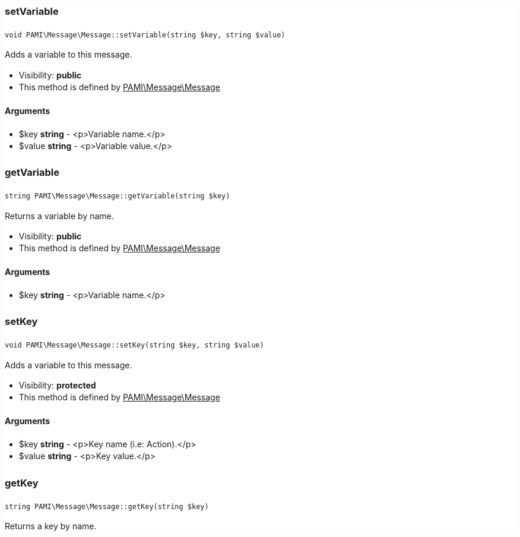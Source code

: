 


### setVariable

    void PAMI\Message\Message::setVariable(string $key, string $value)

Adds a variable to this message.



* Visibility: **public**
* This method is defined by [PAMI\Message\Message](PAMI-Message-Message.md)


#### Arguments
* $key **string** - &lt;p&gt;Variable name.&lt;/p&gt;
* $value **string** - &lt;p&gt;Variable value.&lt;/p&gt;



### getVariable

    string PAMI\Message\Message::getVariable(string $key)

Returns a variable by name.



* Visibility: **public**
* This method is defined by [PAMI\Message\Message](PAMI-Message-Message.md)


#### Arguments
* $key **string** - &lt;p&gt;Variable name.&lt;/p&gt;



### setKey

    void PAMI\Message\Message::setKey(string $key, string $value)

Adds a variable to this message.



* Visibility: **protected**
* This method is defined by [PAMI\Message\Message](PAMI-Message-Message.md)


#### Arguments
* $key **string** - &lt;p&gt;Key name (i.e: Action).&lt;/p&gt;
* $value **string** - &lt;p&gt;Key value.&lt;/p&gt;



### getKey

    string PAMI\Message\Message::getKey(string $key)

Returns a key by name.


